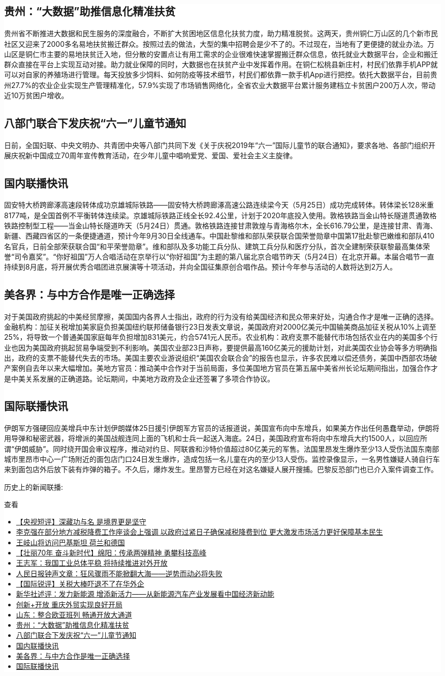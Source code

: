
## 贵州：“大数据”助推信息化精准扶贫


贵州省不断推进大数据和民生服务的深度融合，不断扩大贫困地区信息化扶贫力度，助力精准脱贫。这两天，贵州铜仁万山区的几个新市民社区又迎来了2000多名易地扶贫搬迁群众。按照过去的做法，大型的集中招聘会是少不了的。不过现在，当地有了更便捷的就业办法。万山区是铜仁市主要的易地扶贫迁入地，但分散的安置点让有用工需求的企业很难快速掌握搬迁群众信息，依托就业大数据平台，企业和搬迁群众直接在平台上实现互动对接。助力就业保障的同时，大数据也在扶贫产业中发挥着作用。在铜仁松桃县新庄村，村民们依靠手机APP就可以对自家的养殖场进行管理。每天投放多少饲料、如何防疫等技术细节，村民们都依靠一款手机App进行把控。依托大数据平台，目前贵州27.7%的农业企业实现生产管理精准化，57.9%实现了市场销售网络化，全省农业大数据平台累计服务建档立卡贫困户200万人次，带动近10万贫困户增收。


## 八部门联合下发庆祝“六一”儿童节通知


日前，全国妇联、中央文明办、共青团中央等八部门共同下发《关于庆祝2019年“六一”国际儿童节的联合通知》，要求各地、各部门组织开展庆祝新中国成立70周年宣传教育活动，在少年儿童中唱响爱党、爱国、爱社会主义主旋律。


## 国内联播快讯


固安特大桥跨廊涿高速段转体成功京雄城际铁路——固安特大桥跨廊涿高速公路连续梁今天（5月25日）成功完成转体。转体梁长128米重8177吨，是全国首例不平衡转体连续梁。京雄城际铁路正线全长92.4公里，计划于2020年底投入使用。敦格铁路当金山特长隧道贯通敦格铁路控制型工程——当金山特长隧道昨天（5月24日）贯通。敦格铁路连接甘肃敦煌与青海格尔木，全长616.79公里，是连接甘肃、青海、新疆、西藏四省区的一条便捷通道，预计今年9月30日全线通车。中国赴黎维和部队荣获联合国荣誉勋章中国第17批赴黎巴嫩维和部队410名官兵，日前全部荣获联合国“和平荣誉勋章”。维和部队及多功能工兵分队、建筑工兵分队和医疗分队，首次全建制荣获联黎最高集体荣誉“司令嘉奖”。“你好祖国”万人合唱活动在京举行以“你好祖国”为主题的第八届北京合唱节昨天（5月24日）在北京开幕。本届合唱节一直持续到8月底，将开展优秀合唱团进京展演等十项活动，并向全国征集原创合唱作品。预计今年参与活动的人数将达到2万人。


## 美各界：与中方合作是唯一正确选择


对于美国政府挑起的中美经贸摩擦，美国国内各界人士指出，政府的行为没有给美国经济和民众带来好处，沟通合作才是唯一正确的选择。金融机构：加征关税增加美家庭负担美国纽约联邦储备银行23日发表文章说，美国政府对2000亿美元中国输美商品加征关税从10%上调至25%，将导致一个普通美国家庭每年负担增加831美元，约合5741元人民币。农业机构：政府支票不能替代市场包括农业在内的美国多个行业也因为美国政府挑起贸易争端受到不利影响。美国农业部23日声称，要提供最高160亿美元的援助计划，对此美国农业协会等多方明确指出，政府的支票不能替代失去的市场。美国主要农业游说组织“美国农会联合会”的报告也显示，许多农民难以偿还债务，美国中西部农场破产案例自去年以来大幅增加。美地方官员：推动美中合作对于当前局面，多位美国地方官员在第五届中美省州长论坛期间指出，加强合作才是中美关系发展的正确道路。论坛期间，中美地方政府及企业还签署了多项合作协议。


## 国际联播快讯


伊朗军方强硬回应美增兵中东计划伊朗媒体25日援引伊朗军方官员的话报道说，美国宣布向中东增兵，如果美方作出任何愚蠢举动，伊朗将用导弹和秘密武器，将增派的美国战舰连同上面的飞机和士兵一起送入海底。24日，美国政府宣布将向中东增兵大约1500人，以回应所谓“伊朗威胁”。同时绕开国会审议程序，推动对约旦、阿联酋和沙特价值超过80亿美元的军售。法国里昂发生爆炸至少13人受伤法国东南部城市里昂市中心一广场附近的面包店门口24日发生爆炸，造成包括一名儿童在内的至少13人受伤。监控录像显示，一名男性嫌疑人骑自行车来到面包店外后放下装有炸弹的箱子。不久后，爆炸发生。里昂警方已经在对这名嫌疑人展开搜捕。巴黎反恐部门也已介入案件调查工作。






历史上的新闻联播:

 查看
 

* [【央视短评】深藏功与名 是境界更是坚守](#【央视短评】深藏功与名-是境界更是坚守)
* [李克强在部分地方减税降费工作座谈会上强调 以政府过紧日子确保减税降费到位 更大激发市场活力更好保障基本民生](#李克强在部分地方减税降费工作座谈会上强调-以政府过紧日子确保减税降费到位-更大激发市场活力更好保障基本民生)
* [王岐山将访问巴基斯坦 荷兰和德国](#王岐山将访问巴基斯坦-荷兰和德国)
* [【壮丽70年 奋斗新时代】绵阳：传承两弹精神 勇攀科技高峰](#【壮丽70年-奋斗新时代】绵阳：传承两弹精神-勇攀科技高峰)
* [王志军：我国工业总体平稳 将持续推进对外开放](#王志军：我国工业总体平稳-将持续推进对外开放)
* [人民日报钟声文章：狂风骤雨不能掀翻大海——逆势而动必将失败](#人民日报钟声文章：狂风骤雨不能掀翻大海——逆势而动必将失败)
* [【国际锐评】关税大棒吓退不了在华外企](#【国际锐评】关税大棒吓退不了在华外企)
* [新华社述评：发力新能源 增添新活力——从新能源汽车产业发展看中国经济新动能](#新华社述评：发力新能源-增添新活力——从新能源汽车产业发展看中国经济新动能)
* [创新+开放 重庆外贸实现良好开局](#创新-开放-重庆外贸实现良好开局)
* [山东：整合欧亚班列 畅通开放大通道](#山东：整合欧亚班列-畅通开放大通道)
* [贵州：“大数据”助推信息化精准扶贫](#贵州：“大数据”助推信息化精准扶贫)
* [八部门联合下发庆祝“六一”儿童节通知](#八部门联合下发庆祝“六一”儿童节通知)
* [国内联播快讯](#国内联播快讯)
* [美各界：与中方合作是唯一正确选择](#美各界：与中方合作是唯一正确选择)
* [国际联播快讯](#国际联播快讯)